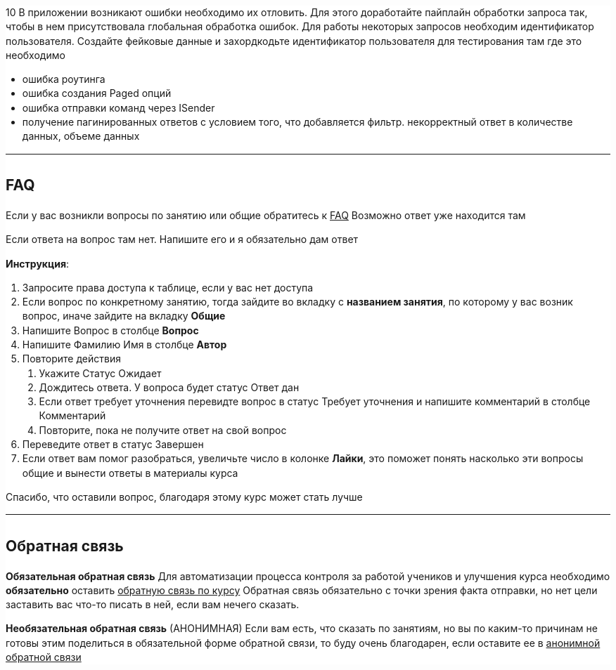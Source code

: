 10
В приложении возникают ошибки необходимо их отловить. Для этого доработайте пайплайн обработки запроса так, чтобы в нем присутствовала глобальная обработка ошибок. Для работы некоторых запросов необходим идентификатор пользователя. Создайте фейковые данные и захордкодьте идентификатор пользователя для тестирования там где это необходимо 
- ошибка роутинга
- ошибка создания Paged опций
- ошибка отправки команд через ISender
- получение пагинированных ответов с условием того, что добавляется фильтр. некорректный ответ в количестве данных, объеме данных


---
## FAQ
Если у вас возникли вопросы по занятию или общие обратитесь к [FAQ](https://docs.google.com/spreadsheets/d/1_n-wfeDpjv3-NcWxreu7minH0JQ-ooQb9B1KtNMU0eI/edit?usp=sharing)
Возможно ответ уже находится там

Если ответа на вопрос там нет. Напишите его и я обязательно дам ответ

**Инструкция**:
1. Запросите права доступа к таблице, если у вас нет доступа
2. Если вопрос по конкретному занятию, тогда зайдите во вкладку с **названием занятия**, по которому у вас возник вопрос, иначе зайдите на вкладку **Общие**
3. Напишите Вопрос в столбце **Вопрос**
4. Напишите Фамилию Имя в столбце **Автор**
5. Повторите действия
	1. Укажите Статус Ожидает 
	2. Дождитесь ответа. У вопроса будет статус Ответ дан
	3. Если ответ требует уточнения перевидте вопрос в статус Требует уточнения и напишите комментарий в столбце Комментарий
	4. Повторите, пока не получите ответ на свой вопрос
6. Переведите ответ в статус Завершен
7. Если ответ вам помог разобраться, увеличьте число в колонке **Лайки**, это поможет понять насколько эти вопросы общие и вынести ответы в материалы курса

Спасибо, что оставили вопрос, благодаря этому курс может стать лучше

---
## Обратная связь
**Обязательная обратная связь**
Для автоматизации процесса контроля за работой учеников и улучшения курса необходимо **обязательно** оставить [обратную связь по курсу](https://docs.google.com/forms/d/e/1FAIpQLSfOZTyNNNA-GDpWapoh7g_fmHYYpO8_1ZnoWsDyQTubAHvrFw/viewform?usp=dialog)
Обратная связь обязательно с точки зрения факта отправки, но нет цели заставить вас что-то писать в ней, если вам нечего сказать.

**Необязательная обратная связь** (АНОНИМНАЯ)
Если вам есть, что сказать по занятиям, но вы по каким-то причинам не готовы этим поделиться в обязательной форме обратной связи, то буду очень благодарен, если оставите ее в [анонимной обратной связи](https://docs.google.com/forms/d/e/1FAIpQLSfvVEkllf7gLIlkZLLwKXgkLVbj2sHrX4wMT4dcCeICE-K1rQ/viewform?usp=dialog)
